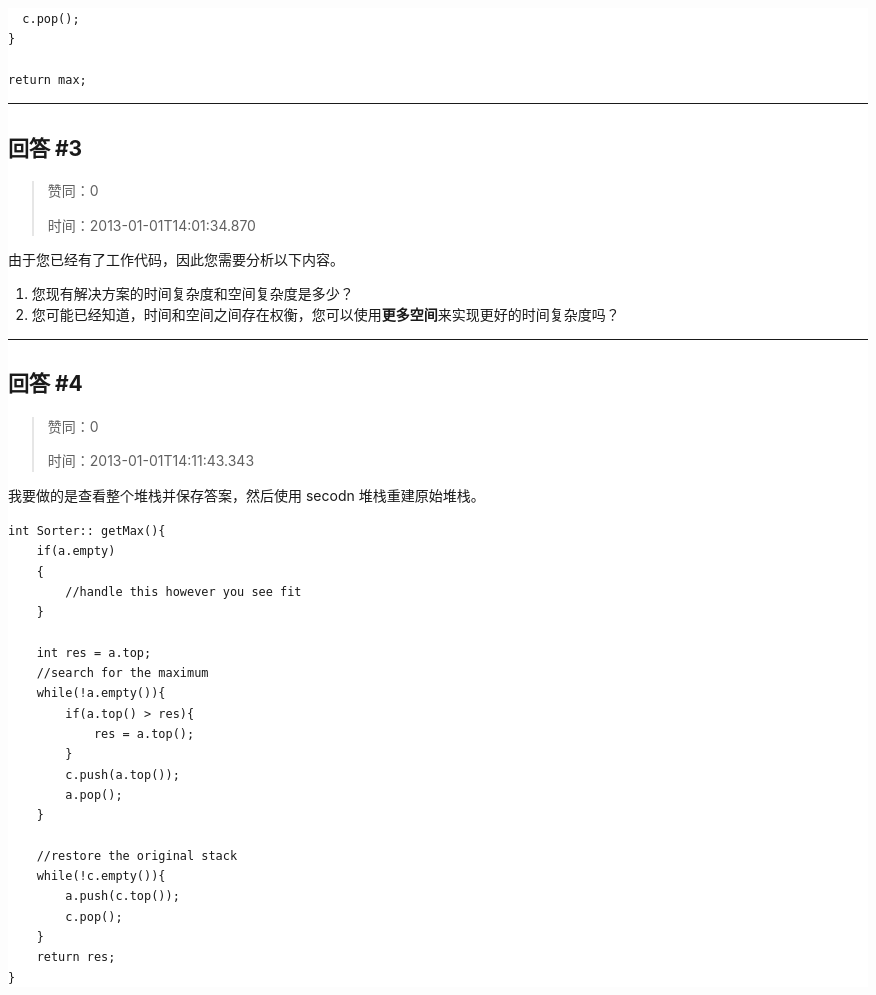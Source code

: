 ```
  c.pop();
}

return max; 
```

* * *

## 回答 #3

> 赞同：0
> 
> 时间：2013-01-01T14:01:34.870

由于您已经有了工作代码，因此您需要分析以下内容。

1.  您现有解决方案的时间复杂度和空间复杂度是多少？
2.  您可能已经知道，时间和空间之间存在权衡，您可以使用**更多空间**来实现更好的时间复杂度吗？

* * *

## 回答 #4

> 赞同：0
> 
> 时间：2013-01-01T14:11:43.343

我要做的是查看整个堆栈并保存答案，然后使用 secodn 堆栈重建原始堆栈。

```
int Sorter:: getMax(){
    if(a.empty)
    {
        //handle this however you see fit
    }

    int res = a.top;
    //search for the maximum
    while(!a.empty()){
        if(a.top() > res){
            res = a.top();
        }
        c.push(a.top());
        a.pop();
    }

    //restore the original stack
    while(!c.empty()){
        a.push(c.top());
        c.pop();
    }
    return res;
} 
```
